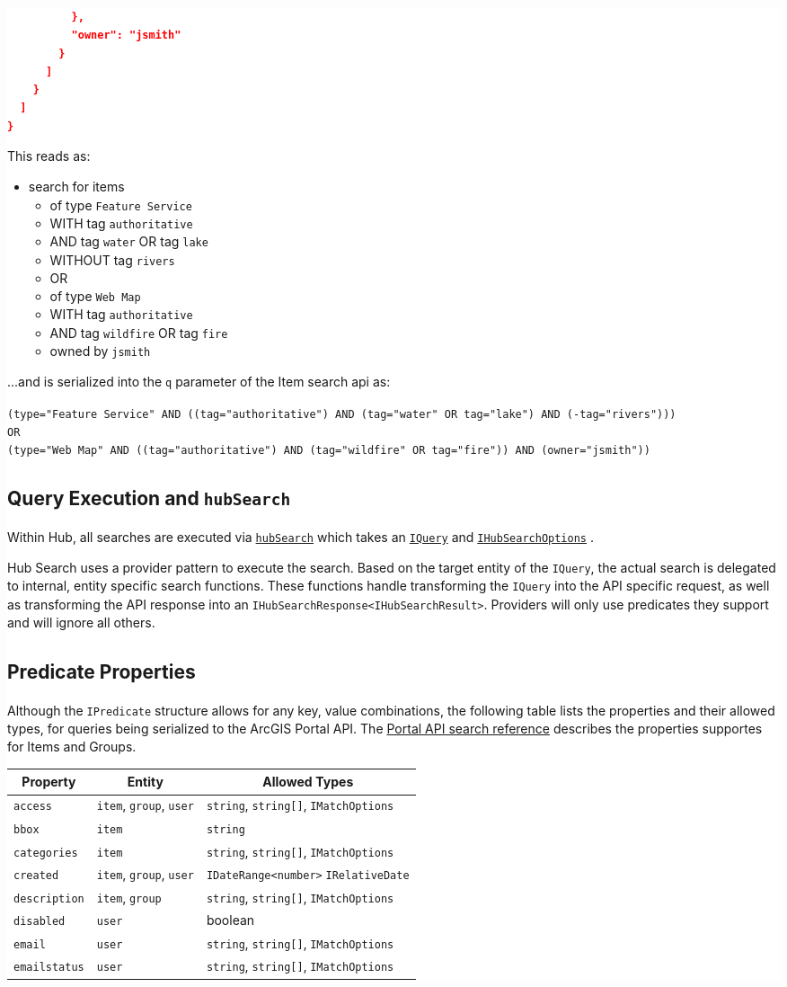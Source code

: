 ```json
          },
          "owner": "jsmith"
        }
      ]
    }
  ]
}
```

This reads as:

- search for items
  - of type `Feature Service`
  - WITH tag `authoritative`
  - AND tag `water` OR tag `lake`
  - WITHOUT tag `rivers`
  - OR
  - of type `Web Map`
  - WITH tag `authoritative`
  - AND tag `wildfire` OR tag `fire`
  - owned by `jsmith`

...and is serialized into the `q` parameter of the Item search api as:

```
(type="Feature Service" AND ((tag="authoritative") AND (tag="water" OR tag="lake") AND (-tag="rivers")))
OR
(type="Web Map" AND ((tag="authoritative") AND (tag="wildfire" OR tag="fire")) AND (owner="jsmith"))
```

## Query Execution and `hubSearch`

Within Hub, all searches are executed via [`hubSearch`](../api/common/HubSearch) which takes an [`IQuery`](../api/common/IQuery) and [`IHubSearchOptions`](../api/common/IHubSearchOptions) .

Hub Search uses a provider pattern to execute the search. Based on the target entity of the `IQuery`, the actual search is delegated to internal, entity specific search functions. These functions handle transforming the `IQuery` into the API specific request, as well as transforming the API response into an `IHubSearchResponse<IHubSearchResult>`. Providers will only use predicates they support and will ignore all others.

## Predicate Properties

Although the `IPredicate` structure allows for any key, value combinations, the following table lists the properties and their allowed types, for queries being serialized to the ArcGIS Portal API. The [Portal API search reference](https://developers.arcgis.com/rest/users-groups-and-items/search-reference/) describes the properties supportes for Items and Groups.

| Property           | Entity                  | Allowed Types                         |
| ------------------ | ----------------------- | ------------------------------------- |
| `access`           | `item`, `group`, `user` | `string`, `string[]`, `IMatchOptions` |
| `bbox`             | `item`                  | `string`                              |
| `categories`       | `item`                  | `string`, `string[]`, `IMatchOptions` |
| `created`          | `item`, `group`, `user` | `IDateRange<number>` `IRelativeDate`  |
| `description`      | `item`, `group`         | `string`, `string[]`, `IMatchOptions` |
| `disabled`         | `user`                  | boolean                               |
| `email`            | `user`                  | `string`, `string[]`, `IMatchOptions` |
| `emailstatus`      | `user`                  | `string`, `string[]`, `IMatchOptions` |